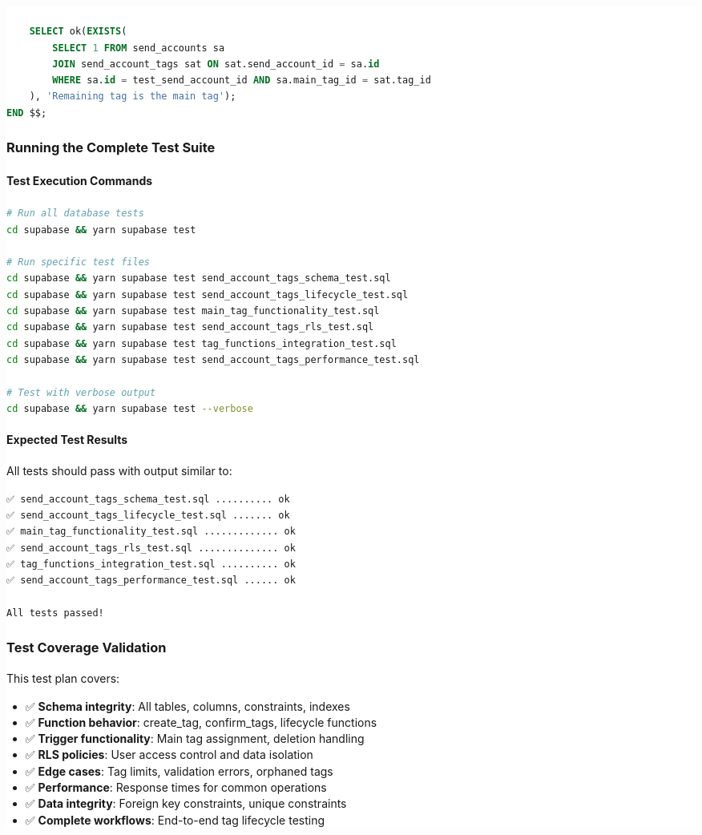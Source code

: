 ```sql
    
    SELECT ok(EXISTS(
        SELECT 1 FROM send_accounts sa
        JOIN send_account_tags sat ON sat.send_account_id = sa.id
        WHERE sa.id = test_send_account_id AND sa.main_tag_id = sat.tag_id
    ), 'Remaining tag is the main tag');
END $$;
```

### Running the Complete Test Suite

#### **Test Execution Commands**

```bash
# Run all database tests
cd supabase && yarn supabase test

# Run specific test files
cd supabase && yarn supabase test send_account_tags_schema_test.sql
cd supabase && yarn supabase test send_account_tags_lifecycle_test.sql
cd supabase && yarn supabase test main_tag_functionality_test.sql
cd supabase && yarn supabase test send_account_tags_rls_test.sql
cd supabase && yarn supabase test tag_functions_integration_test.sql
cd supabase && yarn supabase test send_account_tags_performance_test.sql

# Test with verbose output
cd supabase && yarn supabase test --verbose
```

#### **Expected Test Results**

All tests should pass with output similar to:
```
✅ send_account_tags_schema_test.sql .......... ok
✅ send_account_tags_lifecycle_test.sql ....... ok
✅ main_tag_functionality_test.sql ............. ok
✅ send_account_tags_rls_test.sql .............. ok
✅ tag_functions_integration_test.sql .......... ok
✅ send_account_tags_performance_test.sql ...... ok

All tests passed!
```

### Test Coverage Validation

This test plan covers:
- ✅ **Schema integrity**: All tables, columns, constraints, indexes
- ✅ **Function behavior**: create_tag, confirm_tags, lifecycle functions
- ✅ **Trigger functionality**: Main tag assignment, deletion handling
- ✅ **RLS policies**: User access control and data isolation
- ✅ **Edge cases**: Tag limits, validation errors, orphaned tags
- ✅ **Performance**: Response times for common operations
- ✅ **Data integrity**: Foreign key constraints, unique constraints
- ✅ **Complete workflows**: End-to-end tag lifecycle testing
